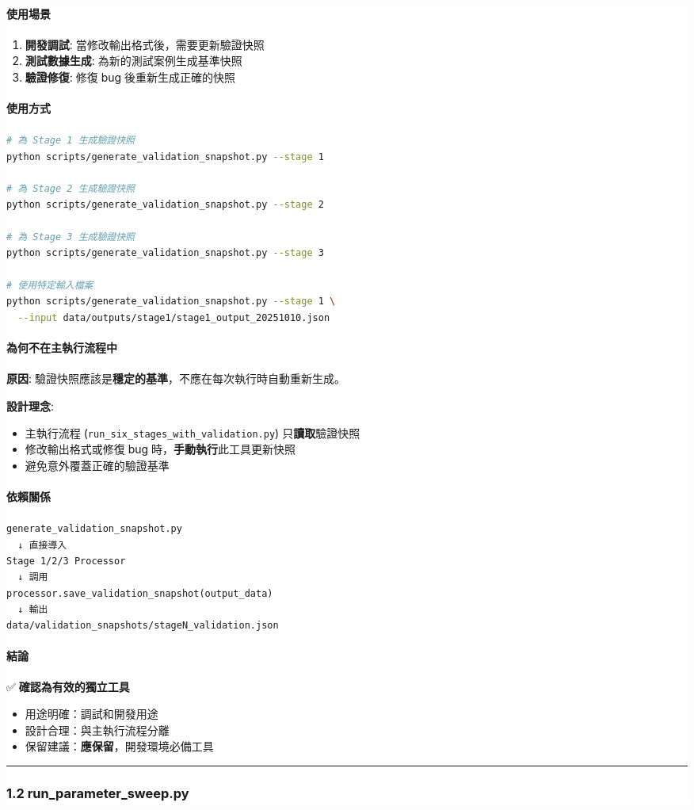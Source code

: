 #### 使用場景

1. **開發調試**: 當修改輸出格式後，需要更新驗證快照
2. **測試數據生成**: 為新的測試案例生成基準快照
3. **驗證修復**: 修復 bug 後重新生成正確的快照

#### 使用方式

```bash
# 為 Stage 1 生成驗證快照
python scripts/generate_validation_snapshot.py --stage 1

# 為 Stage 2 生成驗證快照
python scripts/generate_validation_snapshot.py --stage 2

# 為 Stage 3 生成驗證快照
python scripts/generate_validation_snapshot.py --stage 3

# 使用特定輸入檔案
python scripts/generate_validation_snapshot.py --stage 1 \
  --input data/outputs/stage1/stage1_output_20251010.json
```

#### 為何不在主執行流程中

**原因**: 驗證快照應該是**穩定的基準**，不應在每次執行時自動重新生成。

**設計理念**:
- 主執行流程 (`run_six_stages_with_validation.py`) 只**讀取**驗證快照
- 修改輸出格式或修復 bug 時，**手動執行**此工具更新快照
- 避免意外覆蓋正確的驗證基準

#### 依賴關係

```
generate_validation_snapshot.py
  ↓ 直接導入
Stage 1/2/3 Processor
  ↓ 調用
processor.save_validation_snapshot(output_data)
  ↓ 輸出
data/validation_snapshots/stageN_validation.json
```

#### 結論

✅ **確認為有效的獨立工具**
- 用途明確：調試和開發用途
- 設計合理：與主執行流程分離
- 保留建議：**應保留**，開發環境必備工具

---

### 1.2 run_parameter_sweep.py
